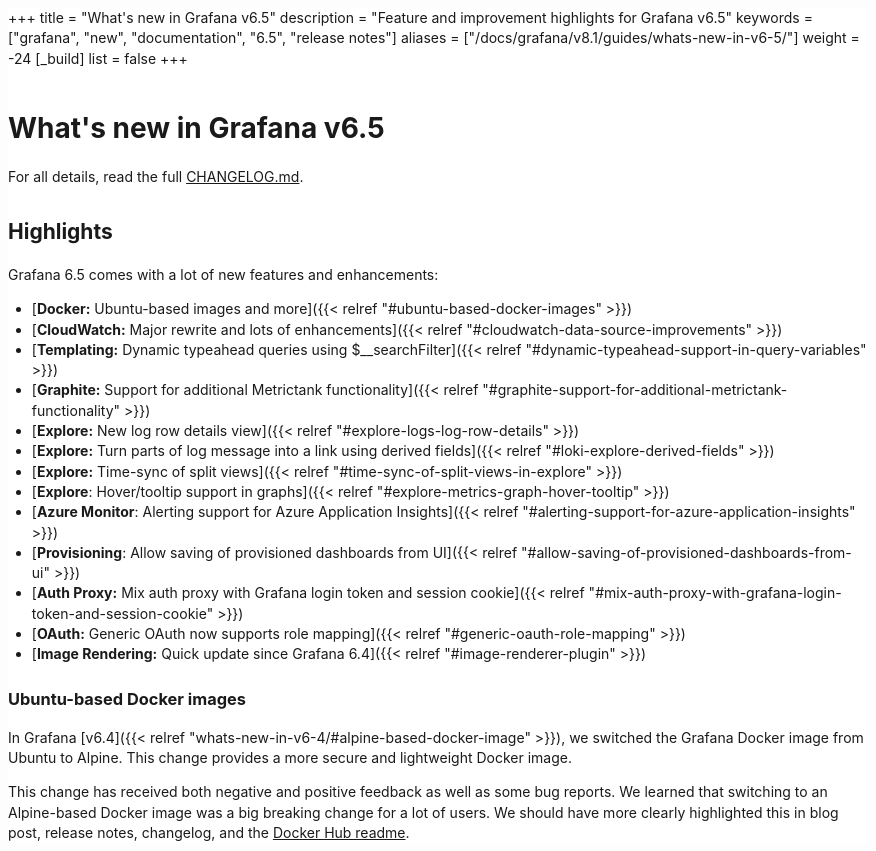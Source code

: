 +++
title = "What's new in Grafana v6.5"
description = "Feature and improvement highlights for Grafana v6.5"
keywords = ["grafana", "new", "documentation", "6.5", "release notes"]
aliases = ["/docs/grafana/v8.1/guides/whats-new-in-v6-5/"]
weight = -24
[_build]
list = false
+++

# What's new in Grafana v6.5

For all details, read the full [CHANGELOG.md](https://github.com/grafana/grafana/blob/master/CHANGELOG.md).

## Highlights

Grafana 6.5 comes with a lot of new features and enhancements:

- [**Docker:** Ubuntu-based images and more]({{< relref "#ubuntu-based-docker-images" >}})
- [**CloudWatch:** Major rewrite and lots of enhancements]({{< relref "#cloudwatch-data-source-improvements" >}})
- [**Templating:** Dynamic typeahead queries using $__searchFilter]({{< relref "#dynamic-typeahead-support-in-query-variables" >}})
- [**Graphite:** Support for additional Metrictank functionality]({{< relref "#graphite-support-for-additional-metrictank-functionality" >}})
- [**Explore:** New log row details view]({{< relref "#explore-logs-log-row-details" >}})
- [**Explore:** Turn parts of log message into a link using derived fields]({{< relref "#loki-explore-derived-fields" >}})
- [**Explore:** Time-sync of split views]({{< relref "#time-sync-of-split-views-in-explore" >}})
- [**Explore**: Hover/tooltip support in graphs]({{< relref "#explore-metrics-graph-hover-tooltip" >}})
- [**Azure Monitor**: Alerting support for Azure Application Insights]({{< relref "#alerting-support-for-azure-application-insights" >}})
- [**Provisioning**: Allow saving of provisioned dashboards from UI]({{< relref "#allow-saving-of-provisioned-dashboards-from-ui" >}})
- [**Auth Proxy:** Mix auth proxy with Grafana login token and session cookie]({{< relref "#mix-auth-proxy-with-grafana-login-token-and-session-cookie" >}})
- [**OAuth:** Generic OAuth now supports role mapping]({{< relref "#generic-oauth-role-mapping" >}})
- [**Image Rendering:** Quick update since Grafana 6.4]({{< relref "#image-renderer-plugin" >}})

### Ubuntu-based Docker images

In Grafana [v6.4]({{< relref "whats-new-in-v6-4/#alpine-based-docker-image" >}}), we switched the Grafana Docker image from Ubuntu to Alpine. This change provides a more secure and lightweight Docker image.

This change has received both negative and positive feedback as well as some bug reports. We learned that switching to an Alpine-based Docker image was a big breaking change for a lot of users. We should have more clearly highlighted this in blog post, release notes, changelog, and the [Docker Hub readme](https://hub.docker.com/r/grafana/grafana).

